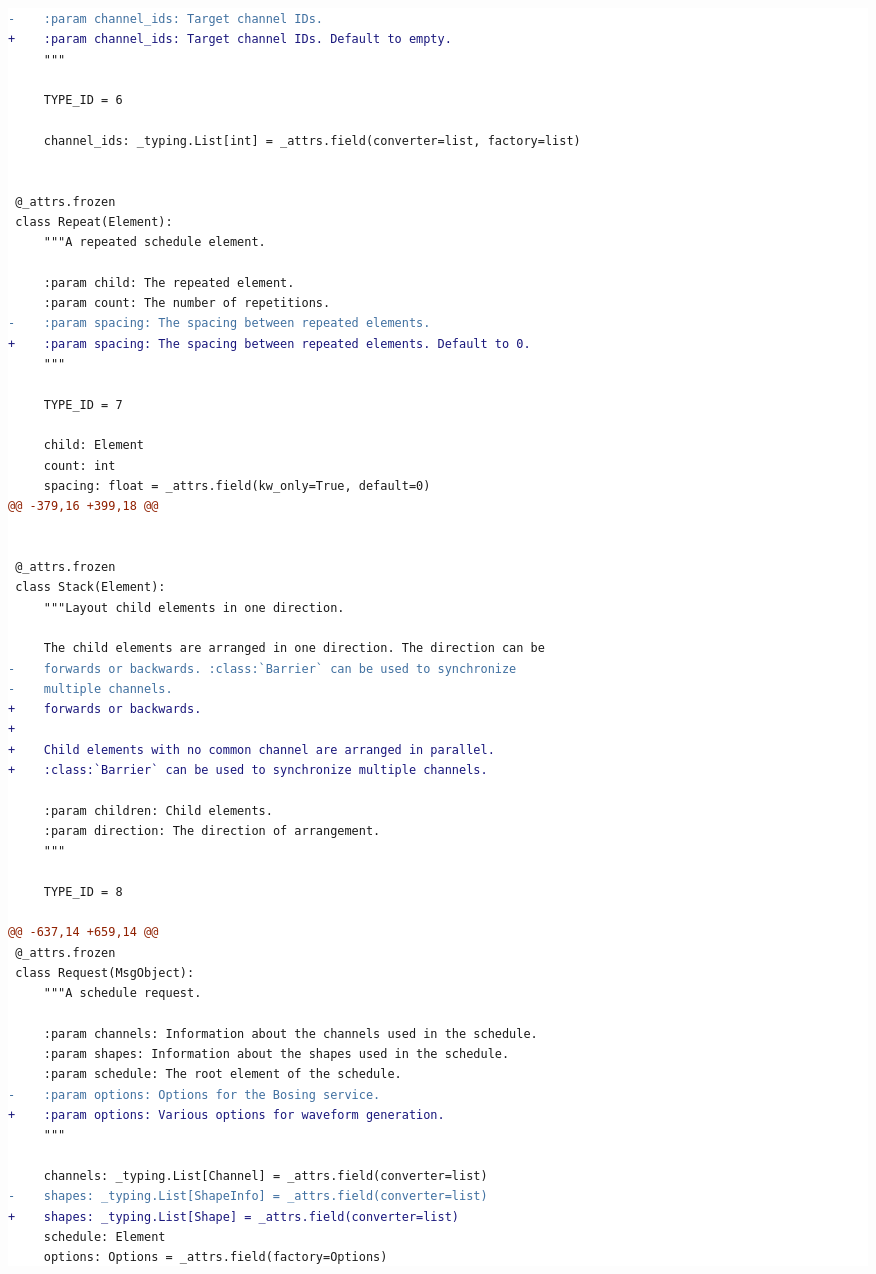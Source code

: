 ```diff
-    :param channel_ids: Target channel IDs.
+    :param channel_ids: Target channel IDs. Default to empty.
     """
 
     TYPE_ID = 6
 
     channel_ids: _typing.List[int] = _attrs.field(converter=list, factory=list)
 
 
 @_attrs.frozen
 class Repeat(Element):
     """A repeated schedule element.
 
     :param child: The repeated element.
     :param count: The number of repetitions.
-    :param spacing: The spacing between repeated elements.
+    :param spacing: The spacing between repeated elements. Default to 0.
     """
 
     TYPE_ID = 7
 
     child: Element
     count: int
     spacing: float = _attrs.field(kw_only=True, default=0)
@@ -379,16 +399,18 @@
 
 
 @_attrs.frozen
 class Stack(Element):
     """Layout child elements in one direction.
 
     The child elements are arranged in one direction. The direction can be
-    forwards or backwards. :class:`Barrier` can be used to synchronize
-    multiple channels.
+    forwards or backwards.
+
+    Child elements with no common channel are arranged in parallel.
+    :class:`Barrier` can be used to synchronize multiple channels.
 
     :param children: Child elements.
     :param direction: The direction of arrangement.
     """
 
     TYPE_ID = 8
 
@@ -637,14 +659,14 @@
 @_attrs.frozen
 class Request(MsgObject):
     """A schedule request.
 
     :param channels: Information about the channels used in the schedule.
     :param shapes: Information about the shapes used in the schedule.
     :param schedule: The root element of the schedule.
-    :param options: Options for the Bosing service.
+    :param options: Various options for waveform generation.
     """
 
     channels: _typing.List[Channel] = _attrs.field(converter=list)
-    shapes: _typing.List[ShapeInfo] = _attrs.field(converter=list)
+    shapes: _typing.List[Shape] = _attrs.field(converter=list)
     schedule: Element
     options: Options = _attrs.field(factory=Options)
```